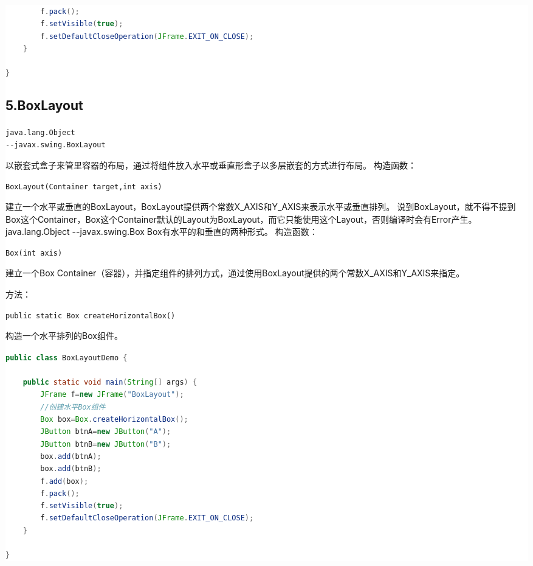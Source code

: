 ```java
        f.pack();  
        f.setVisible(true);  
        f.setDefaultCloseOperation(JFrame.EXIT_ON_CLOSE);  
    }  
  
}  
```

## 5.BoxLayout

	java.lang.Object
	--javax.swing.BoxLayout
以嵌套式盒子来管里容器的布局，通过将组件放入水平或垂直形盒子以多层嵌套的方式进行布局。
构造函数：

	BoxLayout(Container target,int axis)
建立一个水平或垂直的BoxLayout，BoxLayout提供两个常数X_AXIS和Y_AXIS来表示水平或垂直排列。
说到BoxLayout，就不得不提到Box这个Container，Box这个Container默认的Layout为BoxLayout，而它只能使用这个Layout，否则编译时会有Error产生。
java.lang.Object
--javax.swing.Box
Box有水平的和垂直的两种形式。
构造函数：

	Box(int axis)
建立一个Box Container（容器），并指定组件的排列方式，通过使用BoxLayout提供的两个常数X_AXIS和Y_AXIS来指定。

方法：

	public static Box createHorizontalBox()
构造一个水平排列的Box组件。

```java
public class BoxLayoutDemo {  
  
    public static void main(String[] args) {  
        JFrame f=new JFrame("BoxLayout");  
        //创建水平Box组件   
        Box box=Box.createHorizontalBox();  
        JButton btnA=new JButton("A");  
        JButton btnB=new JButton("B");  
        box.add(btnA);  
        box.add(btnB);  
        f.add(box);  
        f.pack();  
        f.setVisible(true);  
        f.setDefaultCloseOperation(JFrame.EXIT_ON_CLOSE);  
    }  
      
}   
```

